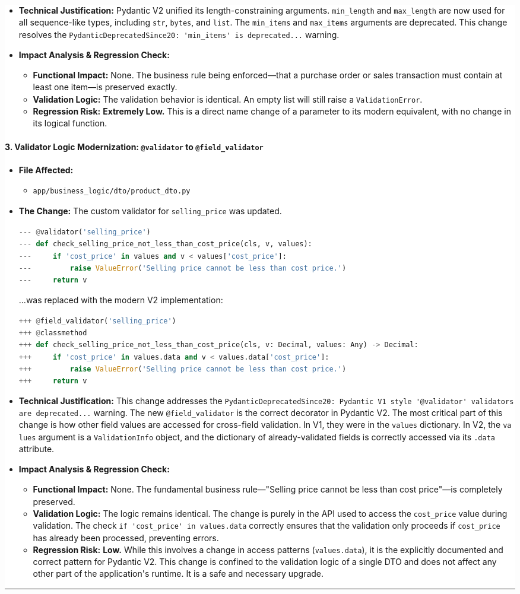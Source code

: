 *   **Technical Justification:** Pydantic V2 unified its length-constraining arguments. `min_length` and `max_length` are now used for all sequence-like types, including `str`, `bytes`, and `list`. The `min_items` and `max_items` arguments are deprecated. This change resolves the `PydanticDeprecatedSince20: 'min_items' is deprecated...` warning.

*   **Impact Analysis & Regression Check:**
    *   **Functional Impact:** None. The business rule being enforced—that a purchase order or sales transaction must contain at least one item—is preserved exactly.
    *   **Validation Logic:** The validation behavior is identical. An empty list will still raise a `ValidationError`.
    *   **Regression Risk:** **Extremely Low.** This is a direct name change of a parameter to its modern equivalent, with no change in its logical function.

#### **3. Validator Logic Modernization: `@validator` to `@field_validator`**

*   **File Affected:**
    *   `app/business_logic/dto/product_dto.py`

*   **The Change:** The custom validator for `selling_price` was updated.
    ```python
    --- @validator('selling_price')
    --- def check_selling_price_not_less_than_cost_price(cls, v, values):
    ---     if 'cost_price' in values and v < values['cost_price']:
    ---         raise ValueError('Selling price cannot be less than cost price.')
    ---     return v
    ```
    ...was replaced with the modern V2 implementation:
    ```python
    +++ @field_validator('selling_price')
    +++ @classmethod
    +++ def check_selling_price_not_less_than_cost_price(cls, v: Decimal, values: Any) -> Decimal:
    +++     if 'cost_price' in values.data and v < values.data['cost_price']:
    +++         raise ValueError('Selling price cannot be less than cost price.')
    +++     return v
    ```

*   **Technical Justification:** This change addresses the `PydanticDeprecatedSince20: Pydantic V1 style '@validator' validators are deprecated...` warning. The new `@field_validator` is the correct decorator in Pydantic V2. The most critical part of this change is how other field values are accessed for cross-field validation. In V1, they were in the `values` dictionary. In V2, the `values` argument is a `ValidationInfo` object, and the dictionary of already-validated fields is correctly accessed via its `.data` attribute.

*   **Impact Analysis & Regression Check:**
    *   **Functional Impact:** None. The fundamental business rule—"Selling price cannot be less than cost price"—is completely preserved.
    *   **Validation Logic:** The logic remains identical. The change is purely in the API used to access the `cost_price` value during validation. The check `if 'cost_price' in values.data` correctly ensures that the validation only proceeds if `cost_price` has already been processed, preventing errors.
    *   **Regression Risk:** **Low.** While this involves a change in access patterns (`values.data`), it is the explicitly documented and correct pattern for Pydantic V2. This change is confined to the validation logic of a single DTO and does not affect any other part of the application's runtime. It is a safe and necessary upgrade.

---